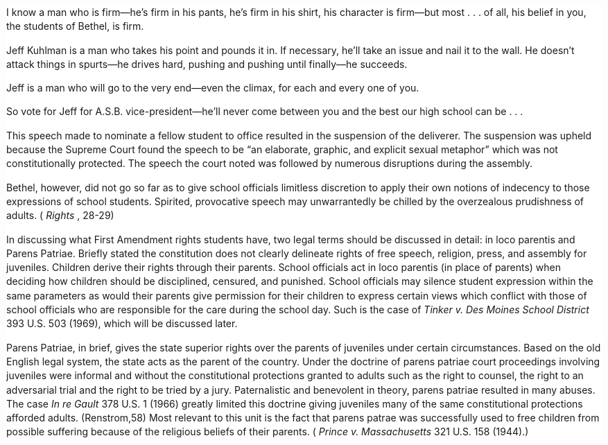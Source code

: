 I know a man who is firm—he’s firm in his pants, he’s firm in his shirt, his character is firm—but most . . . of all, his belief in you, the students of Bethel, is firm.
</p>
<p>
Jeff Kuhlman is a man who takes his point and pounds it in. If necessary, he’ll take an issue and nail it to the wall. He doesn’t attack things in spurts—he drives hard, pushing and pushing until finally—he succeeds.
</p>
<p>
Jeff is a man who will go to the very end—even the climax, for each and every one of you.
</p>
<p>
So vote for Jeff for A.S.B. vice-president—he’ll never come between you and the best our high school can be . . .
</p>
<p>
This speech made to nominate a fellow student to office resulted in the suspension of the deliverer. The suspension was upheld because the Supreme Court found the speech to be “an elaborate, graphic, and explicit sexual metaphor” which was not constitutionally protected. The speech the court noted was followed by numerous disruptions during the assembly.
</p>
<p>
Bethel, however, did not go so far as to give school officials limitless discretion to apply their own notions of indecency to those expressions of school students. Spirited, provocative speech may unwarrantedly be chilled by the overzealous prudishness of adults. (
<i>
Rights
</i>
, 28-29)
</p>
<p>
In discussing what First Amendment rights students have, two legal terms should be discussed in detail: in loco parentis and Parens Patriae. Briefly stated the constitution does not clearly delineate rights of free speech, religion, press, and assembly for juveniles. Children derive their rights through their parents. School officials act in loco parentis (in place of parents) when deciding how children should be disciplined, censured, and punished. School officials may silence student expression within the same parameters as would their parents give permission for their children to express certain views which conflict with those of school officials who are responsible for the care during the school day. Such is the case of
<i>
Tinker v. Des Moines School District
</i>
393 U.S. 503 (1969), which will be discussed later.
</p>
<p>
Parens Patriae, in brief, gives the state superior rights over the parents of juveniles under certain circumstances. Based on the old English legal system, the state acts as the parent of the country. Under the doctrine of parens patriae court proceedings involving juveniles were informal and without the constitutional protections granted to adults such as the right to counsel, the right to an adversarial trial and the right to be tried by a jury. Paternalistic and benevolent in theory, parens patriae resulted in many abuses. The case
<i>
In re Gault
</i>
378 U.S. 1 (1966) greatly limited this doctrine giving juveniles many of the same constitutional protections afforded adults. (Renstrom,58) Most relevant to this unit is the fact that parens patrae was successfully used to free children from possible suffering because of the religious beliefs of their parents. (
<i>
Prince v. Massachusetts
</i>
321 U.S. 158 (1944).)
</p>
<h3>